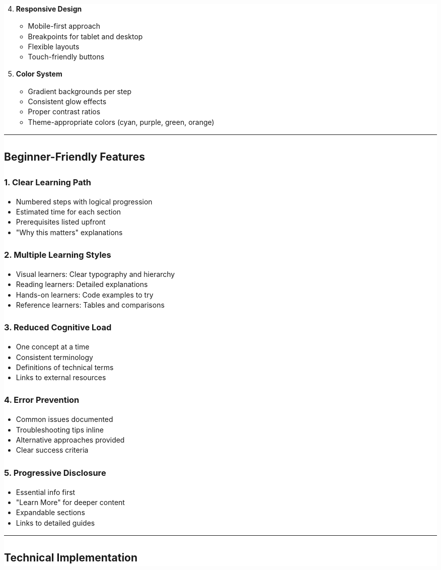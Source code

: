 4. **Responsive Design**
   - Mobile-first approach
   - Breakpoints for tablet and desktop
   - Flexible layouts
   - Touch-friendly buttons

5. **Color System**
   - Gradient backgrounds per step
   - Consistent glow effects
   - Proper contrast ratios
   - Theme-appropriate colors (cyan, purple, green, orange)

---

## Beginner-Friendly Features

### 1. Clear Learning Path
- Numbered steps with logical progression
- Estimated time for each section
- Prerequisites listed upfront
- "Why this matters" explanations

### 2. Multiple Learning Styles
- Visual learners: Clear typography and hierarchy
- Reading learners: Detailed explanations
- Hands-on learners: Code examples to try
- Reference learners: Tables and comparisons

### 3. Reduced Cognitive Load
- One concept at a time
- Consistent terminology
- Definitions of technical terms
- Links to external resources

### 4. Error Prevention
- Common issues documented
- Troubleshooting tips inline
- Alternative approaches provided
- Clear success criteria

### 5. Progressive Disclosure
- Essential info first
- "Learn More" for deeper content
- Expandable sections
- Links to detailed guides

---

## Technical Implementation
